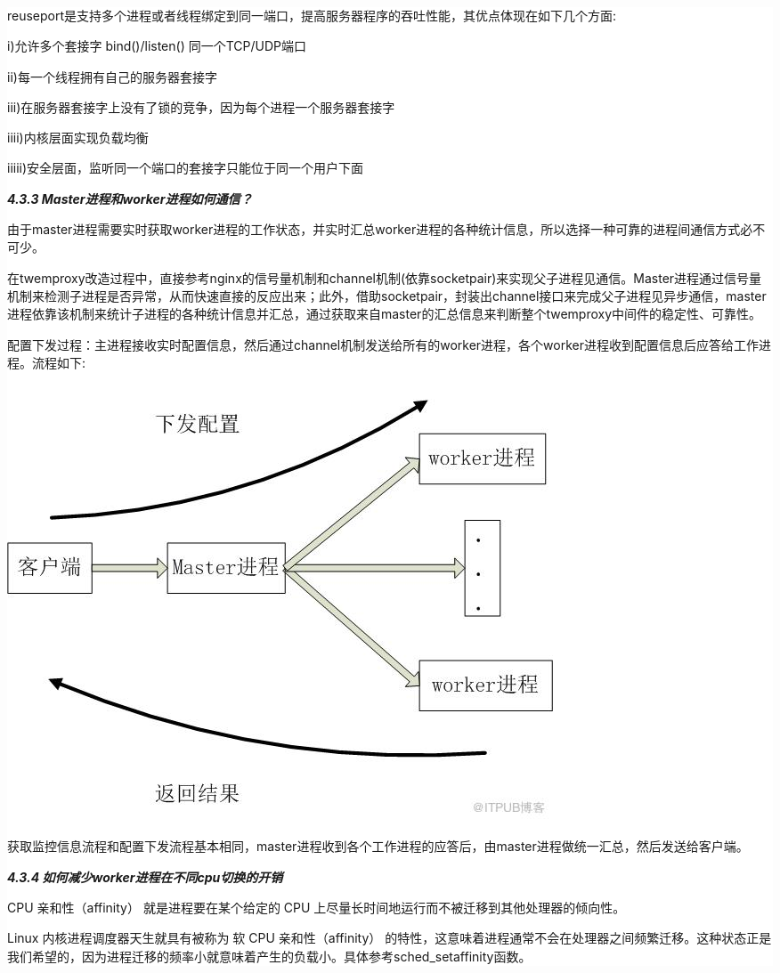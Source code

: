 reuseport是支持多个进程或者线程绑定到同一端口，提高服务器程序的吞吐性能，其优点体现在如下几个方面:

i)允许多个套接字 bind()/listen() 同一个TCP/UDP端口

ii)每一个线程拥有自己的服务器套接字

iii)在服务器套接字上没有了锁的竞争，因为每个进程一个服务器套接字

iiii)内核层面实现负载均衡

iiiii)安全层面，监听同一个端口的套接字只能位于同一个用户下面

_**4.3.3 Master进程和worker进程如何通信？**_

由于master进程需要实时获取worker进程的工作状态，并实时汇总worker进程的各种统计信息，所以选择一种可靠的进程间通信方式必不可少。

在twemproxy改造过程中，直接参考nginx的信号量机制和channel机制(依靠socketpair)来实现父子进程见通信。Master进程通过信号量机制来检测子进程是否异常，从而快速直接的反应出来；此外，借助socketpair，封装出channel接口来完成父子进程见异步通信，master进程依靠该机制来统计子进程的各种统计信息并汇总，通过获取来自master的汇总信息来判断整个twemproxy中间件的稳定性、可靠性。

配置下发过程：主进程接收实时配置信息，然后通过channel机制发送给所有的worker进程，各个worker进程收到配置信息后应答给工作进程。流程如下:

![](/img/e5f56c7dae8196cf.jpeg)

获取监控信息流程和配置下发流程基本相同，master进程收到各个工作进程的应答后，由master进程做统一汇总，然后发送给客户端。

_**4.3.4 如何减少worker进程在不同cpu切换的开销**_

CPU 亲和性（affinity） 就是进程要在某个给定的 CPU 上尽量长时间地运行而不被迁移到其他处理器的倾向性。

Linux 内核进程调度器天生就具有被称为 软 CPU 亲和性（affinity） 的特性，这意味着进程通常不会在处理器之间频繁迁移。这种状态正是我们希望的，因为进程迁移的频率小就意味着产生的负载小。具体参考sched_setaffinity函数。
